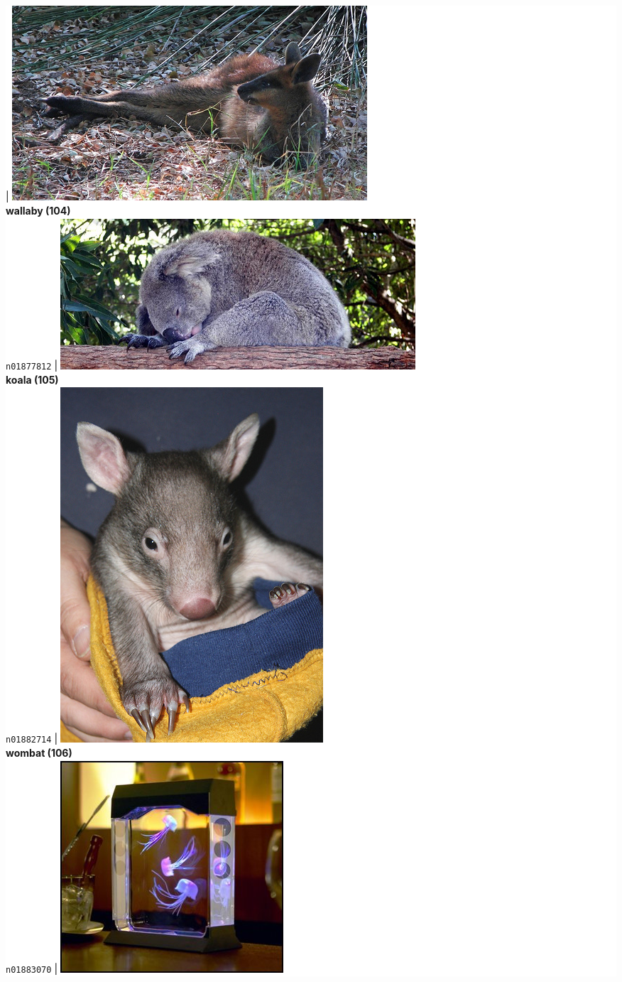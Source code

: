 | ![wallaby](samples/n01877812_wallaby.JPEG) <br/> **wallaby (104)** <br/> `n01877812` | ![koala](samples/n01882714_koala.JPEG) <br/> **koala (105)** <br/> `n01882714` | ![wombat](samples/n01883070_wombat.JPEG) <br/> **wombat (106)** <br/> `n01883070` | ![jellyfish](samples/n01910747_jellyfish.JPEG) <br/>